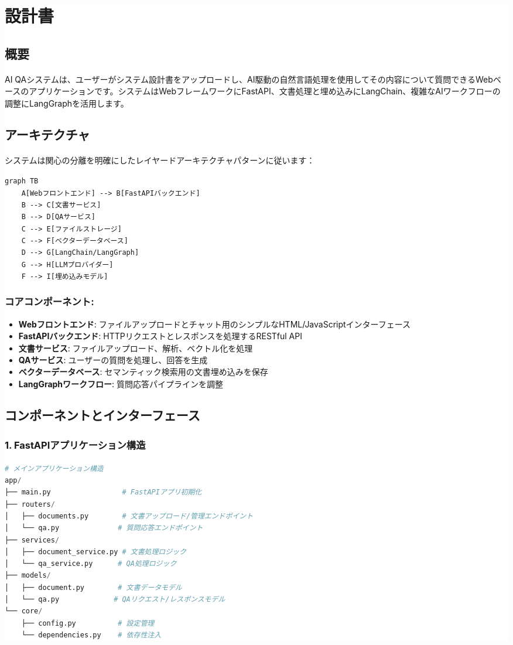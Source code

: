 # 設計書

## 概要

AI QAシステムは、ユーザーがシステム設計書をアップロードし、AI駆動の自然言語処理を使用してその内容について質問できるWebベースのアプリケーションです。システムはWebフレームワークにFastAPI、文書処理と埋め込みにLangChain、複雑なAIワークフローの調整にLangGraphを活用します。

## アーキテクチャ

システムは関心の分離を明確にしたレイヤードアーキテクチャパターンに従います：

```mermaid
graph TB
    A[Webフロントエンド] --> B[FastAPIバックエンド]
    B --> C[文書サービス]
    B --> D[QAサービス]
    C --> E[ファイルストレージ]
    C --> F[ベクターデータベース]
    D --> G[LangChain/LangGraph]
    G --> H[LLMプロバイダー]
    F --> I[埋め込みモデル]
```

### コアコンポーネント:
- **Webフロントエンド**: ファイルアップロードとチャット用のシンプルなHTML/JavaScriptインターフェース
- **FastAPIバックエンド**: HTTPリクエストとレスポンスを処理するRESTful API
- **文書サービス**: ファイルアップロード、解析、ベクトル化を処理
- **QAサービス**: ユーザーの質問を処理し、回答を生成
- **ベクターデータベース**: セマンティック検索用の文書埋め込みを保存
- **LangGraphワークフロー**: 質問応答パイプラインを調整

## コンポーネントとインターフェース

### 1. FastAPIアプリケーション構造

```python
# メインアプリケーション構造
app/
├── main.py                 # FastAPIアプリ初期化
├── routers/
│   ├── documents.py        # 文書アップロード/管理エンドポイント
│   └── qa.py              # 質問応答エンドポイント
├── services/
│   ├── document_service.py # 文書処理ロジック
│   └── qa_service.py      # QA処理ロジック
├── models/
│   ├── document.py        # 文書データモデル
│   └── qa.py             # QAリクエスト/レスポンスモデル
└── core/
    ├── config.py          # 設定管理
    └── dependencies.py    # 依存性注入
```
